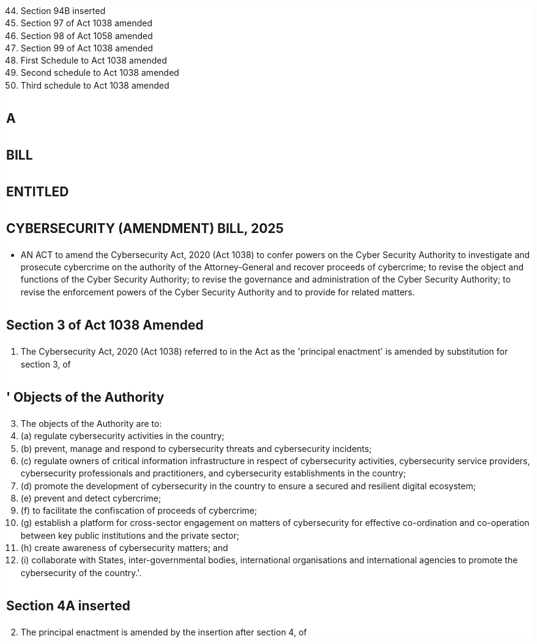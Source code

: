 44. Section 94B inserted
45. Section 97 of Act 1038 amended
46. Section 98 of Act 1058 amended
47. Section 99 of Act 1038 amended
48. First Schedule to Act 1038 amended
49. Second schedule to Act 1038 amended
50. Third schedule to Act 1038 amended

## A

## BILL

## ENTITLED

## CYBERSECURITY (AMENDMENT) BILL, 2025

- AN ACT to amend the Cybersecurity Act, 2020 (Act 1038) to confer powers on the Cyber Security Authority to investigate and prosecute cybercrime on the authority of the Attorney-General  and  recover  proceeds  of  cybercrime;  to  revise  the  object  and functions of the Cyber Security Authority; to revise the governance and administration of the Cyber Security Authority;  to revise the enforcement powers of the Cyber Security Authority and to provide for related matters.

## Section 3 of Act 1038 Amended

1. The Cybersecurity Act, 2020 (Act 1038) referred to in the Act as the 'principal enactment' is amended by substitution for section 3, of

## ' Objects of the Authority

3. The objects of the Authority are to:
2. (a) regulate cybersecurity activities in the country;
3. (b) prevent, manage and respond to cybersecurity threats and cybersecurity incidents;
4. (c) regulate  owners  of  critical  information  infrastructure  in  respect  of cybersecurity activities, cybersecurity service providers, cybersecurity professionals and practitioners, and cybersecurity establishments in the country;
5. (d) promote the development of cybersecurity in the country to ensure a secured and resilient digital ecosystem;
6. (e) prevent and detect cybercrime;
7. (f) to facilitate the confiscation of proceeds of cybercrime;
8. (g) establish  a  platform  for  cross-sector  engagement  on  matters  of cybersecurity for effective co-ordination and co-operation between key public institutions and the private sector;
9. (h) create awareness of cybersecurity matters; and
10. (i) collaborate  with  States,  inter-governmental  bodies,  international organisations and international agencies to promote the cybersecurity of the country.'.

## Section 4A inserted

2. The principal enactment is amended by the insertion after section 4, of
